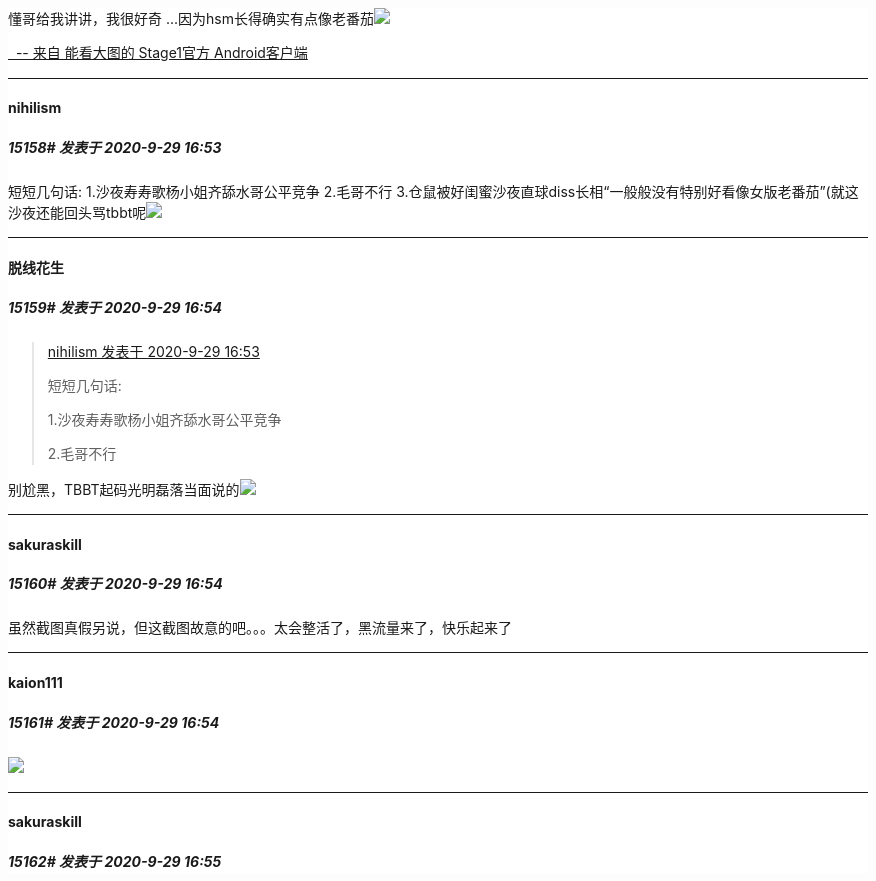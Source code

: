 懂哥给我讲讲，我很好奇 ...</blockquote>因为hsm长得确实有点像老番茄<img src="https://static.saraba1st.com/image/smiley/face2017/067.png" referrerpolicy="no-referrer">

[  -- 来自 能看大图的 Stage1官方 Android客户端](https://www.coolapk.com/apk/140634)


*****

####  nihilism  
##### 15158#       发表于 2020-9-29 16:53


短短几句话:
1.沙夜寿寿歌杨小姐齐舔水哥公平竞争
2.毛哥不行
3.仓鼠被好闺蜜沙夜直球diss长相“一般般没有特别好看像女版老番茄”(就这沙夜还能回头骂tbbt呢<img src="https://static.saraba1st.com/image/smiley/face2017/066.png" referrerpolicy="no-referrer">


*****

####  脱线花生  
##### 15159#       发表于 2020-9-29 16:54


<blockquote><a href="httphttps://bbs.saraba1st.com/2b/forum.php?mod=redirect&amp;goto=findpost&amp;pid=48897193&amp;ptid=1956416" target="_blank">nihilism 发表于 2020-9-29 16:53</a>

短短几句话:

1.沙夜寿寿歌杨小姐齐舔水哥公平竞争

2.毛哥不行</blockquote>
别尬黑，TBBT起码光明磊落当面说的<img src="https://static.saraba1st.com/image/smiley/face2017/033.png" referrerpolicy="no-referrer">


*****

####  sakuraskill  
##### 15160#       发表于 2020-9-29 16:54


虽然截图真假另说，但这截图故意的吧。。。太会整活了，黑流量来了，快乐起来了


*****

####  kaion111  
##### 15161#       发表于 2020-9-29 16:54


<img src="https://static.saraba1st.com/image/smiley/face2017/067.png" referrerpolicy="no-referrer">


*****

####  sakuraskill  
##### 15162#       发表于 2020-9-29 16:55
